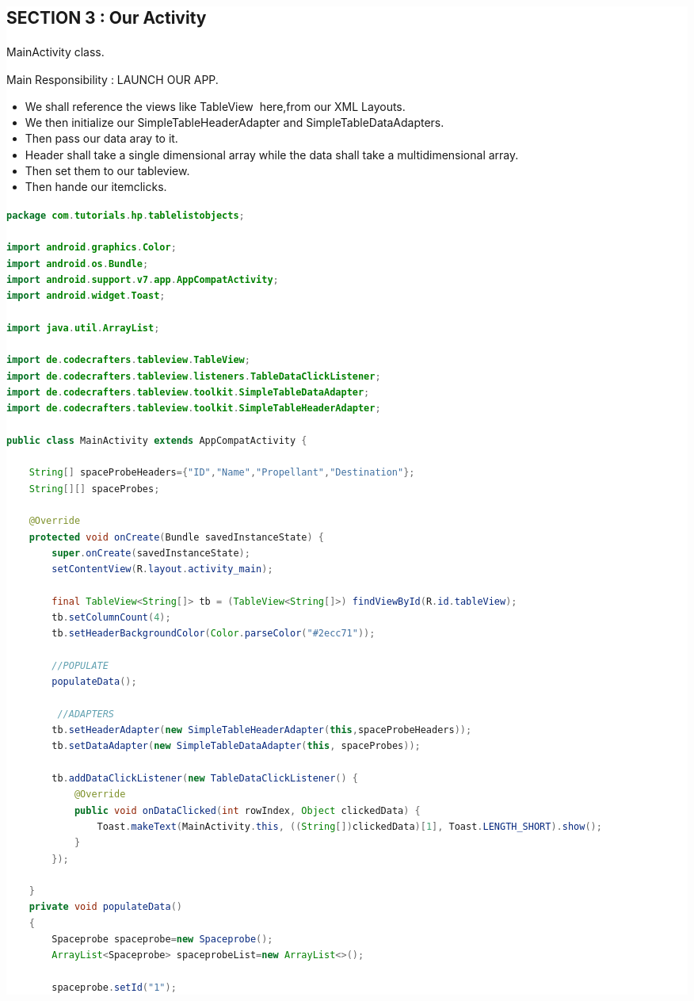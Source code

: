 ## SECTION 3 : Our Activity

MainActivity class.

Main Responsibility : LAUNCH OUR APP.

- We shall reference the views like TableView  here,from our XML Layouts.
- We then initialize our SimpleTableHeaderAdapter and SimpleTableDataAdapters.
- Then pass our data aray to it.
- Header shall take a single dimensional array while the data shall take a multidimensional array.
- Then set them to our tableview.
- Then hande our itemclicks.

```java
package com.tutorials.hp.tablelistobjects;

import android.graphics.Color;
import android.os.Bundle;
import android.support.v7.app.AppCompatActivity;
import android.widget.Toast;

import java.util.ArrayList;

import de.codecrafters.tableview.TableView;
import de.codecrafters.tableview.listeners.TableDataClickListener;
import de.codecrafters.tableview.toolkit.SimpleTableDataAdapter;
import de.codecrafters.tableview.toolkit.SimpleTableHeaderAdapter;

public class MainActivity extends AppCompatActivity {

    String[] spaceProbeHeaders={"ID","Name","Propellant","Destination"};
    String[][] spaceProbes;

    @Override
    protected void onCreate(Bundle savedInstanceState) {
        super.onCreate(savedInstanceState);
        setContentView(R.layout.activity_main);

        final TableView<String[]> tb = (TableView<String[]>) findViewById(R.id.tableView);
        tb.setColumnCount(4);
        tb.setHeaderBackgroundColor(Color.parseColor("#2ecc71"));

        //POPULATE
        populateData();

         //ADAPTERS
        tb.setHeaderAdapter(new SimpleTableHeaderAdapter(this,spaceProbeHeaders));
        tb.setDataAdapter(new SimpleTableDataAdapter(this, spaceProbes));

        tb.addDataClickListener(new TableDataClickListener() {
            @Override
            public void onDataClicked(int rowIndex, Object clickedData) {
                Toast.makeText(MainActivity.this, ((String[])clickedData)[1], Toast.LENGTH_SHORT).show();
            }
        });

    }
    private void populateData()
    {
        Spaceprobe spaceprobe=new Spaceprobe();
        ArrayList<Spaceprobe> spaceprobeList=new ArrayList<>();

        spaceprobe.setId("1");
```